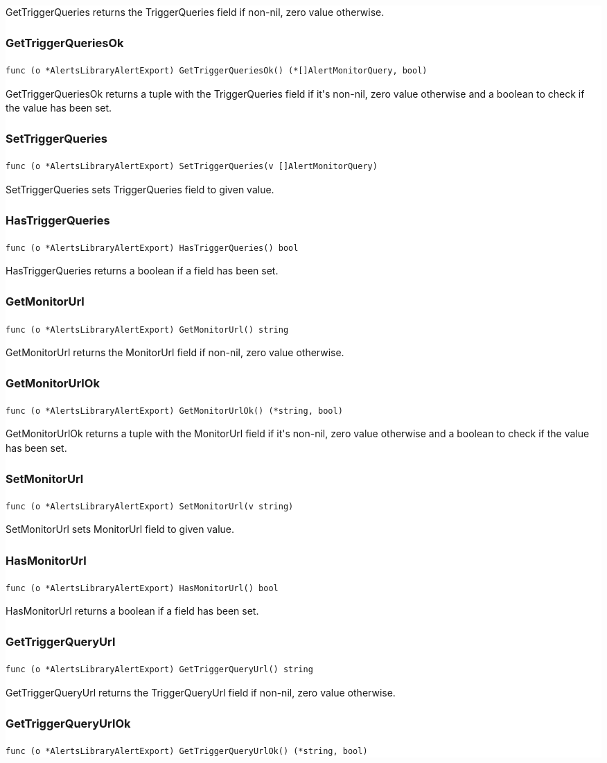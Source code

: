 GetTriggerQueries returns the TriggerQueries field if non-nil, zero value otherwise.

### GetTriggerQueriesOk

`func (o *AlertsLibraryAlertExport) GetTriggerQueriesOk() (*[]AlertMonitorQuery, bool)`

GetTriggerQueriesOk returns a tuple with the TriggerQueries field if it's non-nil, zero value otherwise
and a boolean to check if the value has been set.

### SetTriggerQueries

`func (o *AlertsLibraryAlertExport) SetTriggerQueries(v []AlertMonitorQuery)`

SetTriggerQueries sets TriggerQueries field to given value.

### HasTriggerQueries

`func (o *AlertsLibraryAlertExport) HasTriggerQueries() bool`

HasTriggerQueries returns a boolean if a field has been set.

### GetMonitorUrl

`func (o *AlertsLibraryAlertExport) GetMonitorUrl() string`

GetMonitorUrl returns the MonitorUrl field if non-nil, zero value otherwise.

### GetMonitorUrlOk

`func (o *AlertsLibraryAlertExport) GetMonitorUrlOk() (*string, bool)`

GetMonitorUrlOk returns a tuple with the MonitorUrl field if it's non-nil, zero value otherwise
and a boolean to check if the value has been set.

### SetMonitorUrl

`func (o *AlertsLibraryAlertExport) SetMonitorUrl(v string)`

SetMonitorUrl sets MonitorUrl field to given value.

### HasMonitorUrl

`func (o *AlertsLibraryAlertExport) HasMonitorUrl() bool`

HasMonitorUrl returns a boolean if a field has been set.

### GetTriggerQueryUrl

`func (o *AlertsLibraryAlertExport) GetTriggerQueryUrl() string`

GetTriggerQueryUrl returns the TriggerQueryUrl field if non-nil, zero value otherwise.

### GetTriggerQueryUrlOk

`func (o *AlertsLibraryAlertExport) GetTriggerQueryUrlOk() (*string, bool)`
